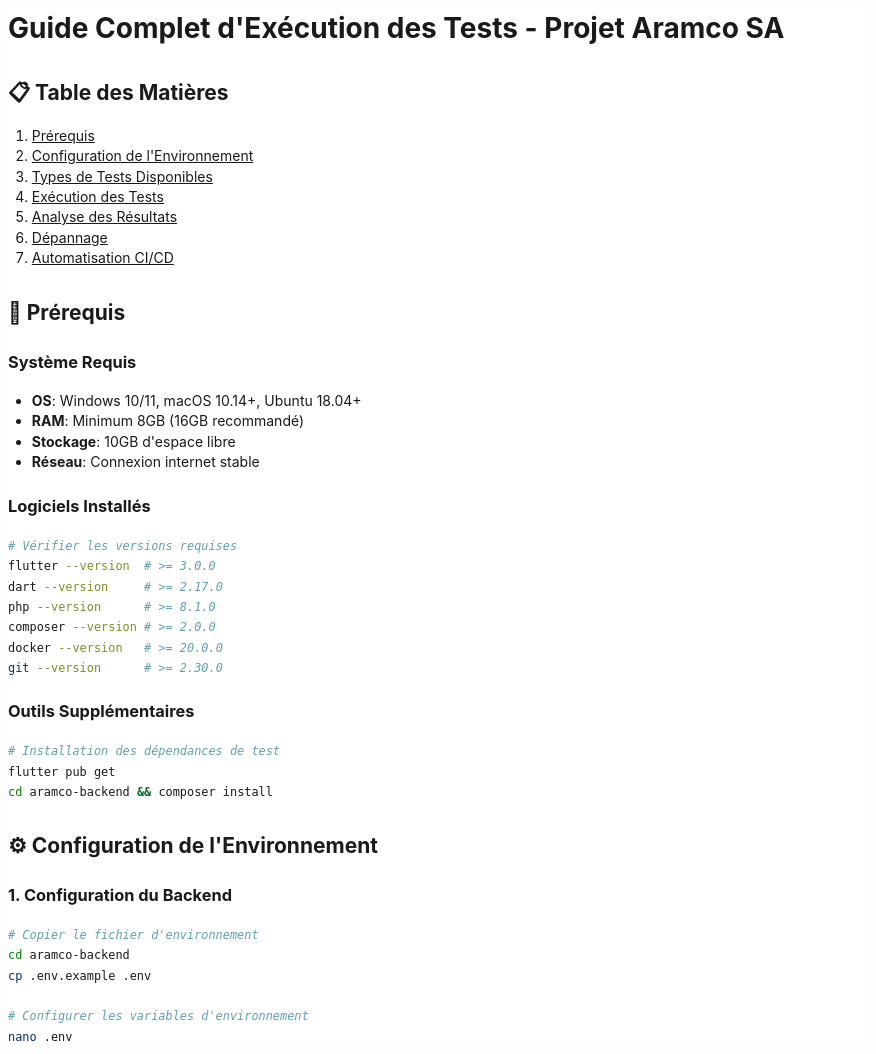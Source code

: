 # Guide Complet d'Exécution des Tests - Projet Aramco SA

## 📋 Table des Matières

1. [Prérequis](#prérequis)
2. [Configuration de l'Environnement](#configuration-de-lenvironnement)
3. [Types de Tests Disponibles](#types-de-tests-disponibles)
4. [Exécution des Tests](#exécution-des-tests)
5. [Analyse des Résultats](#analyse-des-résultats)
6. [Dépannage](#dépannage)
7. [Automatisation CI/CD](#automatisation-cicd)

## 🚀 Prérequis

### Système Requis
- **OS**: Windows 10/11, macOS 10.14+, Ubuntu 18.04+
- **RAM**: Minimum 8GB (16GB recommandé)
- **Stockage**: 10GB d'espace libre
- **Réseau**: Connexion internet stable

### Logiciels Installés
```bash
# Vérifier les versions requises
flutter --version  # >= 3.0.0
dart --version     # >= 2.17.0
php --version      # >= 8.1.0
composer --version # >= 2.0.0
docker --version   # >= 20.0.0
git --version      # >= 2.30.0
```

### Outils Supplémentaires
```bash
# Installation des dépendances de test
flutter pub get
cd aramco-backend && composer install
```

## ⚙️ Configuration de l'Environnement

### 1. Configuration du Backend

```bash
# Copier le fichier d'environnement
cd aramco-backend
cp .env.example .env

# Configurer les variables d'environnement
nano .env
```
